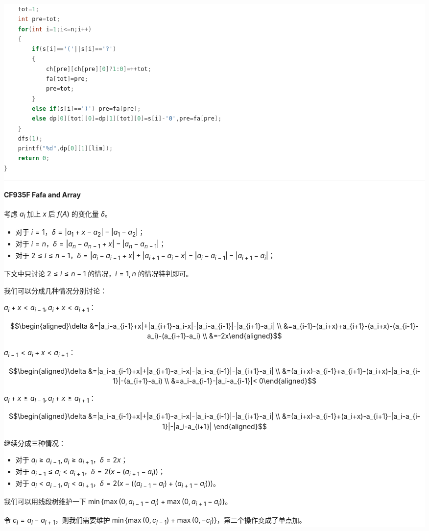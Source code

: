 ```cpp
	tot=1;
	int pre=tot;
	for(int i=1;i<=n;i++)
	{
		if(s[i]=='('||s[i]=='?')
		{
			ch[pre][ch[pre][0]?1:0]=++tot;
			fa[tot]=pre;
			pre=tot;
		}
		else if(s[i]==')') pre=fa[pre];
		else dp[0][tot][0]=dp[1][tot][0]=s[i]-'0',pre=fa[pre];
	}
	dfs(1);
	printf("%d",dp[0][1][lim]);
	return 0;
}
```

------------

#### CF935F Fafa and Array
考虑 $a_i$ 加上 $x$ 后 $f(A)$ 的变化量 $\delta$。

- 对于 $i=1$，$\delta = |a_1+x-a_2|-|a_1-a_2|$；
- 对于 $i=n$，$\delta = |a_n-a_{n-1}+x|-|a_n-a_{n-1}|$；
- 对于 $2\leq i\leq n-1$，$\delta = |a_i-a_{i-1}+x|+|a_{i+1}-a_i-x|-|a_i-a_{i-1}|-|a_{i+1}-a_i|$；

下文中只讨论 $2\leq i\leq n-1$ 的情况，$i=1,n$ 的情况特判即可。

我们可以分成几种情况分别讨论：

$a_i+x\lt a_{i-1},a_i+x\lt a_{i+1}$：

$$\begin{aligned}\delta &=|a_i-a_{i-1}+x|+|a_{i+1}-a_i-x|-|a_i-a_{i-1}|-|a_{i+1}-a_i| \\ &=a_{i-1}-(a_i+x)+a_{i+1}-(a_i+x)-(a_{i-1}-a_i)-(a_{i+1}-a_i) \\ &=-2x\end{aligned}$$

$a_{i-1}\lt a_i+x\lt a_{i+1}$：

$$\begin{aligned}\delta &=|a_i-a_{i-1}+x|+|a_{i+1}-a_i-x|-|a_i-a_{i-1}|-|a_{i+1}-a_i| \\ &=(a_i+x)-a_{i-1}+a_{i+1}-(a_i+x)-|a_i-a_{i-1}|-(a_{i+1}-a_i) \\ &=a_i-a_{i-1}-|a_i-a_{i-1}|< 0\end{aligned}$$

$a_i+x\ge a_{i-1},a_i+x\ge a_{i+1}$：

$$\begin{aligned}\delta &=|a_i-a_{i-1}+x|+|a_{i+1}-a_i-x|-|a_i-a_{i-1}|-|a_{i+1}-a_i| \\ &=(a_i+x)-a_{i-1}+(a_i+x)-a_{i+1}-|a_i-a_{i-1}|-|a_i-a_{i+1}| \end{aligned}$$

继续分成三种情况：

- 对于 $a_i\ge a_{i-1},a_i\ge a_{i+1}$，$\delta = 2x$；
- 对于 $a_{i-1}\le a_i\lt a_{i+1}$，$\delta = 2(x-(a_{i+1}-a_i))$；
- 对于 $a_i\lt a_{i-1},a_i\lt a_{i+1}$，$\delta = 2(x-((a_{i-1}-a_i)+(a_{i+1}-a_i)))$。

我们可以用线段树维护一下 $\min\{\max(0,a_{i-1}-a_i)+\max(0,a_{i+1}-a_i)\}$。

令 $c_i=a_i-a_{i+1}$，则我们需要维护 $\min\{\max(0,c_{i-1})+\max(0,-c_i)\}$，第二个操作变成了单点加。
